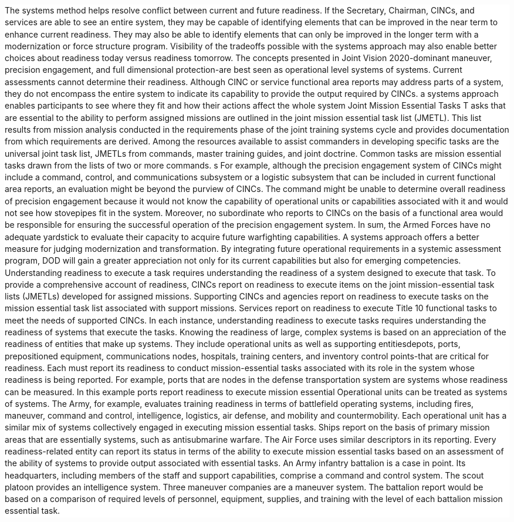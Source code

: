 The systems method helps resolve conflict between current and future readiness. If the Secretary, Chairman, CINCs, and services are able to see an entire system, they may be capable of identifying elements that can be improved in the near term to enhance current readiness. They may also be able to identify elements that can only be improved in the longer term with a modernization or force structure program. Visibility of the tradeoffs possible with the systems approach may also enable better choices about readiness today versus readiness tomorrow.
The concepts presented in Joint Vision 2020-dominant maneuver, precision engagement, and full dimensional protection-are best seen as operational level systems of systems. Current assessments cannot determine their readiness. Although CINC or service functional area reports may address parts of a system, they do not encompass the entire system to indicate its capability to provide the output required by CINCs. a systems approach enables participants to see where they fit and how their actions affect the whole system Joint Mission Essential Tasks T asks that are essential to the ability to perform assigned missions are outlined in the joint mission essential task list (JMETL). This list results from mission analysis conducted in the requirements phase of the joint training systems cycle and provides documentation from which requirements are derived. Among the resources available to assist commanders in developing specific tasks are the universal joint task list, JMETLs from commands, master training guides, and joint doctrine. Common tasks are mission essential tasks drawn from the lists of two or more commands. s
For example, although the precision engagement system of CINCs might include a command, control, and communications subsystem or a logistic subsystem that can be included in current functional area reports, an evaluation might be beyond the purview of CINCs. The command might be unable to determine overall readiness of precision engagement because it would not know the capability of operational units or capabilities associated with it and would not see how stovepipes fit in the system. Moreover, no subordinate who reports to CINCs on the basis of a functional area would be responsible for ensuring the successful operation of the precision engagement system. In sum, the Armed Forces have no adequate yardstick to evaluate their capacity to acquire future warfighting capabilities.
A systems approach offers a better measure for judging modernization and transformation.
By integrating future operational requirements in a systemic assessment program, DOD will gain a greater appreciation not only for its current capabilities but also for emerging competencies.
Understanding readiness to execute a task requires understanding the readiness of a system designed to execute that task. To provide a comprehensive account of readiness, CINCs report on readiness to execute items on the joint mission-essential task lists (JMETLs) developed for assigned missions. Supporting CINCs and agencies report on readiness to execute tasks on the mission essential task list associated with support missions. Services report on readiness to execute Title 10 functional tasks to meet the needs of supported CINCs. In each instance, understanding readiness to execute tasks requires understanding the readiness of systems that execute the tasks.
Knowing the readiness of large, complex systems is based on an appreciation of the readiness of entities that make up systems. They include operational units as well as supporting entitiesdepots, ports, prepositioned equipment, communications nodes, hospitals, training centers, and inventory control points-that are critical for readiness. Each must report its readiness to conduct mission-essential tasks associated with its role in the system whose readiness is being reported. For example, ports that are nodes in the defense transportation system are systems whose readiness can be measured. In this example ports report readiness to execute mission essential Operational units can be treated as systems of systems. The Army, for example, evaluates training readiness in terms of battlefield operating systems, including fires, maneuver, command and control, intelligence, logistics, air defense, and mobility and countermobility. Each operational unit has a similar mix of systems collectively engaged in executing mission essential tasks. Ships report on the basis of primary mission areas that are essentially systems, such as antisubmarine warfare. The Air Force uses similar descriptors in its reporting.
Every readiness-related entity can report its status in terms of the ability to execute mission essential tasks based on an assessment of the ability of systems to provide output associated with essential tasks. An Army infantry battalion is a case in point. Its headquarters, including members of the staff and support capabilities, comprise a command and control system. The scout platoon provides an intelligence system. Three maneuver companies are a maneuver system. The battalion report would be based on a comparison of required levels of personnel, equipment, supplies, and training with the level of each battalion mission essential task.